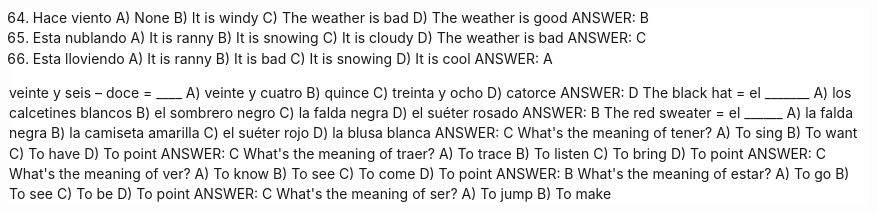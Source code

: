 64.	 Hace viento
A) None
B) It is windy
C) The weather is bad
D) The weather is good
ANSWER: B
65.	Esta nublando
A) It is ranny
B) It is snowing
C) It is cloudy
D) The weather is bad
ANSWER: C
66.	Esta lloviendo
A) It is ranny
B) It is bad
C) It is snowing
D) It is cool
ANSWER: A

veinte y seis – doce = ____
A) veinte y cuatro
B) quince
C) treinta y ocho
D) catorce
ANSWER: D
The black hat = el _______
A) los calcetines blancos
B) el sombrero negro
C) la falda negra
D) el suéter rosado
ANSWER: B
The red sweater = el ______
A) la falda negra
B) la camiseta amarilla
C) el suéter rojo
D) la blusa blanca
ANSWER: C
What's the meaning of tener?
A) To sing
B) To want
C) To have
D) To point
ANSWER: C
What's the meaning of traer?
A) To trace
B) To listen
C) To bring
D) To point
ANSWER: C
What's the meaning of ver?
A) To know
B) To see
C) To come
D) To point
ANSWER: B
What's the meaning of estar?
A) To go
B) To see
C) To be
D) To point
ANSWER: C
What's the meaning of ser?
A) To jump
B) To make